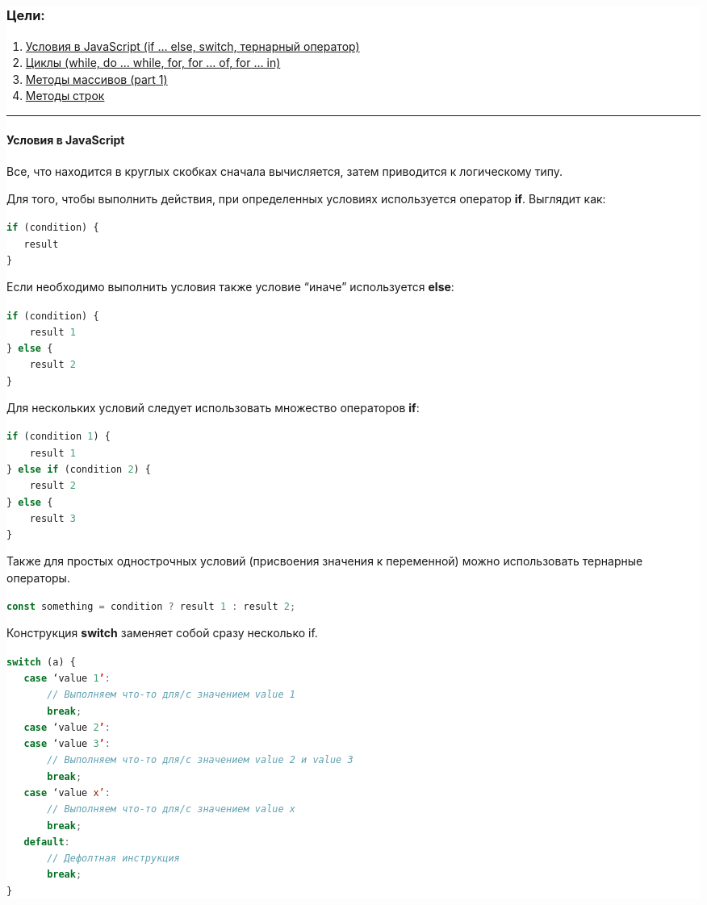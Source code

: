 ### Цели:

1. [Условия в JavaScript (if … else, switch, тернарный оператор)](#Conditions)
2. [Циклы (while, do … while, for, for … of, for … in)](#Cycles)
3. [Методы массивов (part 1)](#Arrays)
4. [Методы строк](#Strings)

---

#### <a name="Conditions"></a> Условия в JavaScript

Все, что находится в круглых скобках сначала вычисляется, затем приводится к логическому типу.

Для того, чтобы выполнить действия, при определенных условиях используется оператор **if**. Выглядит как:

```js
if (condition) {
   result
}
```

Если необходимо выполнить условия также условие “иначе” используется **else**:

```js
if (condition) {
    result 1
} else {
    result 2
}
```

Для нескольких условий следует использовать множество операторов **if**:

```js
if (condition 1) {
    result 1
} else if (condition 2) {
    result 2
} else {
    result 3
}
```

Также для простых однострочных условий (присвоения значения к переменной) можно использовать тернарные операторы.

```js
const something = condition ? result 1 : result 2;
```

Конструкция **switch** заменяет собой сразу несколько if.

```js
switch (a) {
   case ‘value 1’:
       // Выполняем что-то для/с значением value 1
       break;
   case ‘value 2’:
   case ‘value 3’:
       // Выполняем что-то для/с значением value 2 и value 3
       break;
   case ‘value x’:
       // Выполняем что-то для/с значением value x
       break;
   default:
       // Дефолтная инструкция
       break;
}

```